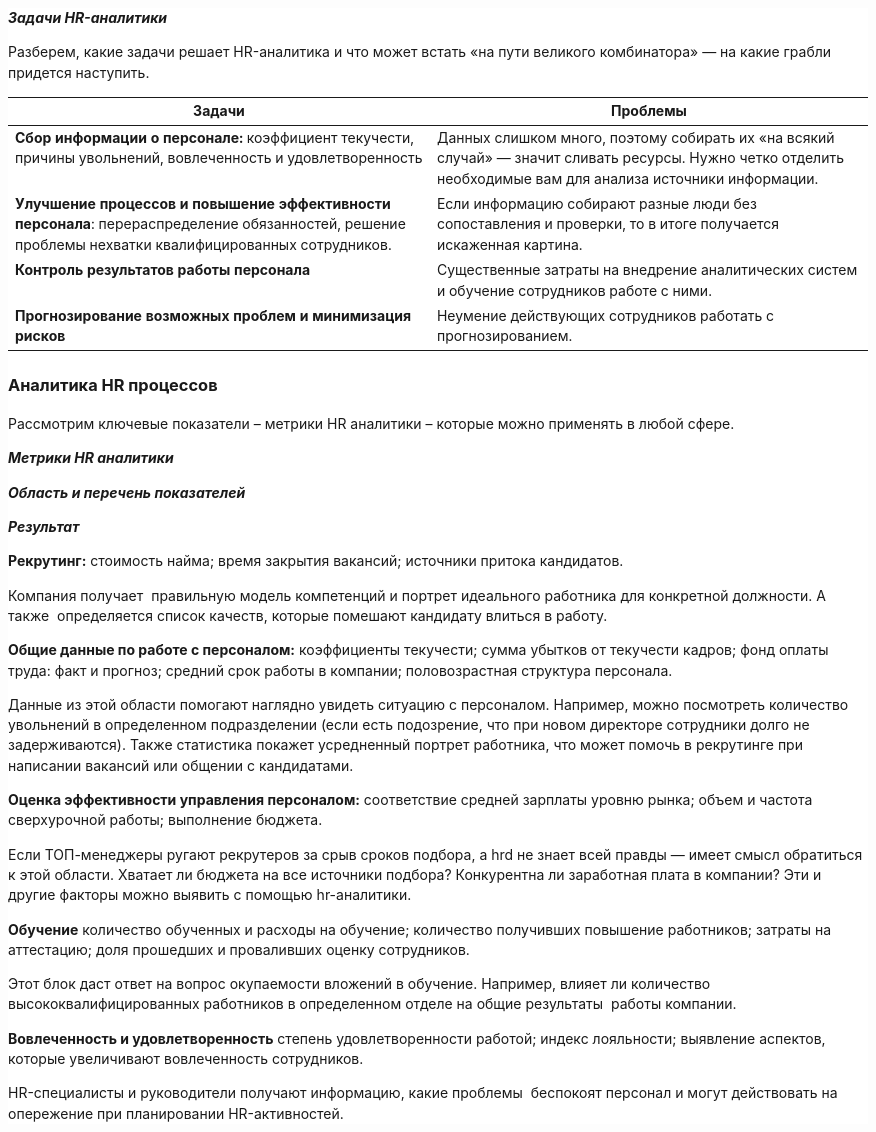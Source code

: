 **_Задачи HR-аналитики_**

Разберем, какие задачи решает HR-аналитика и что может встать «на пути великого комбинатора» — на какие грабли придется наступить.


| Задачи                                                                                                        | Проблемы                                                                                                                                                      |
| ------------------------------------------------------------------------------------------------------------- | ------------------------------------------------------------------------------------------------------------------------------------------------------------- |
| **Сбор информации о персонале:** коэффициент текучести, причины увольнений, вовлеченность и удовлетворенность     | Данных слишком много, поэтому собирать их «на всякий случай» — значит сливать ресурсы. Нужно четко отделить необходимые вам для анализа источники информации. |
| **Улучшение процессов и повышение эффективности персонала**: перераспределение обязанностей, решение проблемы нехватки квалифицированных сотрудников.| Если информацию собирают разные люди без сопоставления и проверки, то в итоге получается искаженная картина.                                                                                                                                                               |
| **Контроль результатов работы персонала**                                                                                                              |  Существенные затраты на внедрение аналитических систем и обучение сотрудников работе с ними.                                                                                                                                                             |
| **Прогнозирование возможных проблем и минимизация рисков**                                                                                                              | Неумение действующих сотрудников работать с прогнозированием.                                                                                                                                                              |

### Аналитика HR процессов

Рассмотрим ключевые показатели – метрики HR аналитики – которые можно применять в любой сфере.

**_Метрики HR аналитики_**

_**Область и перечень показателей**_

_**Результат**_

**Рекрутинг:** стоимость найма; время закрытия вакансий; источники притока кандидатов.

Компания получает  правильную модель компетенций и портрет идеального работника для конкретной должности. А также  определяется список качеств, которые помешают кандидату влиться в работу.

**Общие данные по работе с персоналом:** коэффициенты текучести; сумма убытков от текучести кадров; фонд оплаты труда: факт и прогноз; средний срок работы в компании; половозрастная структура персонала.

Данные из этой области помогают наглядно увидеть ситуацию с персоналом. Например, можно посмотреть количество увольнений в определенном подразделении (если есть подозрение, что при новом директоре сотрудники долго не задерживаются). Также статистика покажет усредненный портрет работника, что может помочь в рекрутинге при написании вакансий или общении с кандидатами.

**Оценка эффективности управления персоналом:** соответствие средней зарплаты уровню рынка; объем и частота сверхурочной работы; выполнение бюджета.

Если ТОП-менеджеры ругают рекрутеров за срыв сроков подбора, а hrd не знает всей правды — имеет смысл обратиться к этой области. Хватает ли бюджета на все источники подбора? Конкурентна ли заработная плата в компании? Эти и другие факторы можно выявить с помощью hr-аналитики.

**Обучение** количество обученных и расходы на обучение; количество получивших повышение работников; затраты на аттестацию; доля прошедших и проваливших оценку сотрудников.

Этот блок даст ответ на вопрос окупаемости вложений в обучение. Например, влияет ли количество высококвалифицированных работников в определенном отделе на общие результаты  работы компании.

**Вовлеченность и удовлетворенность** степень удовлетворенности работой; индекс лояльности; выявление аспектов, которые увеличивают вовлеченность сотрудников.

HR-специалисты и руководители получают информацию, какие проблемы  беспокоят персонал и могут действовать на опережение при планировании HR-активностей.
